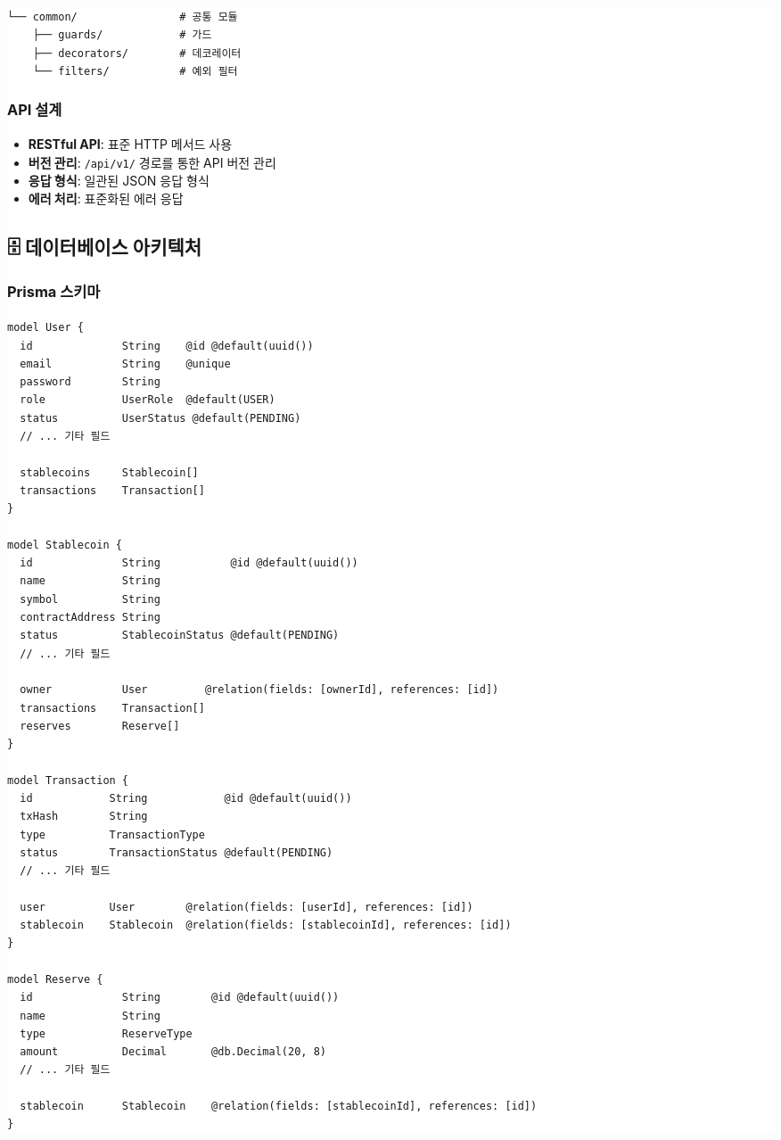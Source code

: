 ```
└── common/                # 공통 모듈
    ├── guards/            # 가드
    ├── decorators/        # 데코레이터
    └── filters/           # 예외 필터
```

### API 설계
- **RESTful API**: 표준 HTTP 메서드 사용
- **버전 관리**: `/api/v1/` 경로를 통한 API 버전 관리
- **응답 형식**: 일관된 JSON 응답 형식
- **에러 처리**: 표준화된 에러 응답

## 🗄 데이터베이스 아키텍처

### Prisma 스키마
```prisma
model User {
  id              String    @id @default(uuid())
  email           String    @unique
  password        String
  role            UserRole  @default(USER)
  status          UserStatus @default(PENDING)
  // ... 기타 필드
  
  stablecoins     Stablecoin[]
  transactions    Transaction[]
}

model Stablecoin {
  id              String           @id @default(uuid())
  name            String
  symbol          String
  contractAddress String
  status          StablecoinStatus @default(PENDING)
  // ... 기타 필드
  
  owner           User         @relation(fields: [ownerId], references: [id])
  transactions    Transaction[]
  reserves        Reserve[]
}

model Transaction {
  id            String            @id @default(uuid())
  txHash        String
  type          TransactionType
  status        TransactionStatus @default(PENDING)
  // ... 기타 필드
  
  user          User        @relation(fields: [userId], references: [id])
  stablecoin    Stablecoin  @relation(fields: [stablecoinId], references: [id])
}

model Reserve {
  id              String        @id @default(uuid())
  name            String
  type            ReserveType
  amount          Decimal       @db.Decimal(20, 8)
  // ... 기타 필드
  
  stablecoin      Stablecoin    @relation(fields: [stablecoinId], references: [id])
}
```
